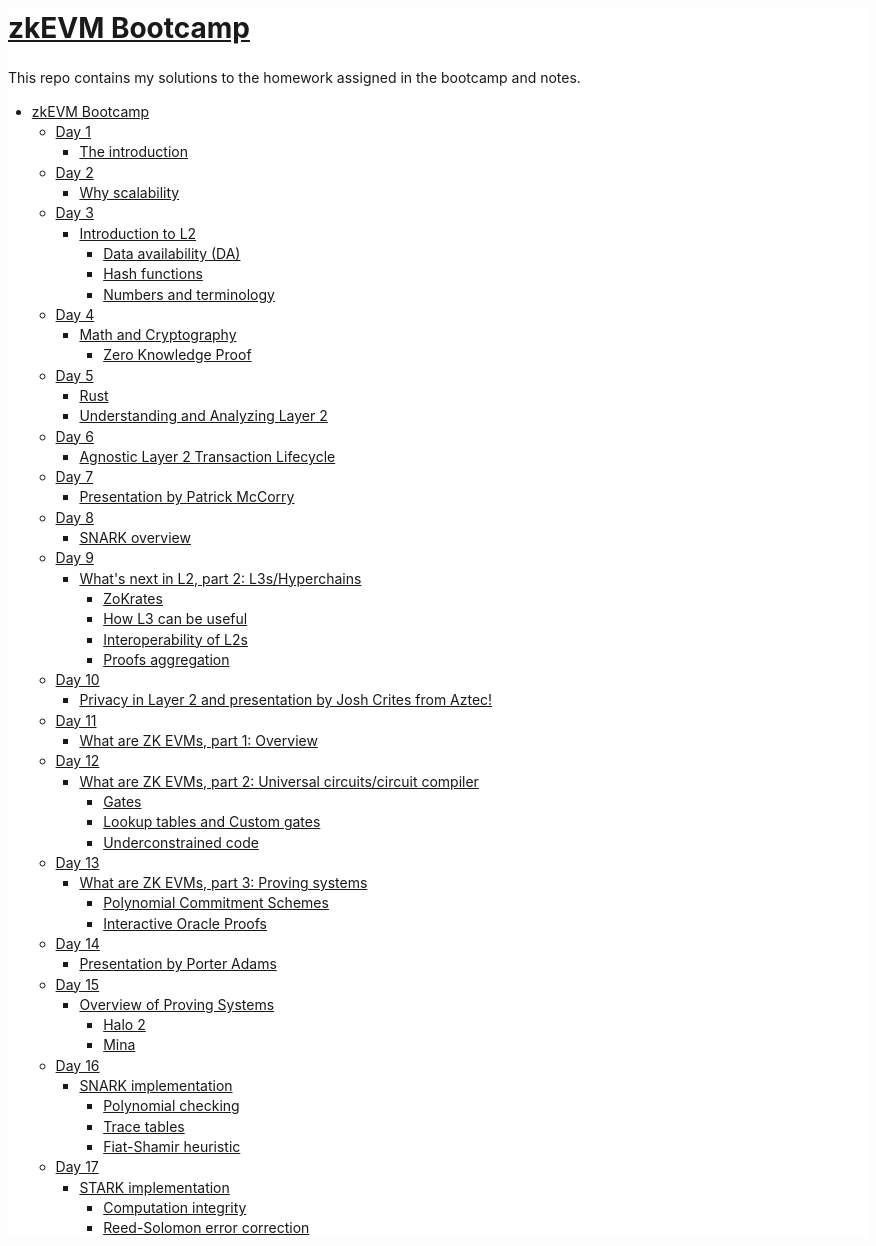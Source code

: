 # [zkEVM Bootcamp](https://www.encode.club/zksync-zkevm-bootcamp)
This repo contains my solutions to the homework assigned in the bootcamp and notes.

- [zkEVM Bootcamp](#zkevm-bootcamp)
  - [Day 1](#day-1)
    - [The introduction](#the-introduction)
  - [Day 2](#day-2)
    - [Why scalability](#why-scalability)
  - [Day 3](#day-3)
    - [Introduction to L2](#introduction-to-l2)
      - [Data availability (DA)](#data-availability-da)
      - [Hash functions](#hash-functions)
      - [Numbers and terminology](#numbers-and-terminology)
  - [Day 4](#day-4)
    - [Math and Cryptography](#math-and-cryptography)
      - [Zero Knowledge Proof](#zero-knowledge-proof)
  - [Day 5](#day-5)
    - [Rust](#rust)
    - [Understanding and Analyzing Layer 2](#understanding-and-analyzing-layer-2)
  - [Day 6](#day-6)
    - [Agnostic Layer 2 Transaction Lifecycle](#agnostic-layer-2-transaction-lifecycle)
  - [Day 7](#day-7)
    - [Presentation by Patrick McCorry](#presentation-by-patrick-mccorry)
  - [Day 8](#day-8)
    - [SNARK overview](#snark-overview)
  - [Day 9](#day-9)
    - [What's next in L2, part 2: L3s/Hyperchains](#whats-next-in-l2-part-2-l3shyperchains)
      - [ZoKrates](#zokrates)
      - [How L3 can be useful](#how-l3-can-be-useful)
      - [Interoperability of L2s](#interoperability-of-l2s)
      - [Proofs aggregation](#proofs-aggregation)
  - [Day 10](#day-10)
    - [Privacy in Layer 2 and presentation by Josh Crites from Aztec!](#privacy-in-layer-2-and-presentation-by-josh-crites-from-aztec)
  - [Day 11](#day-11)
    - [What are ZK EVMs, part 1: Overview](#what-are-zk-evms-part-1-overview)
  - [Day 12](#day-12)
    - [What are ZK EVMs, part 2: Universal circuits/circuit compiler](#what-are-zk-evms-part-2-universal-circuitscircuit-compiler)
      - [Gates](#gates)
      - [Lookup tables and Custom gates](#lookup-tables-and-custom-gates)
      - [Underconstrained code](#underconstrained-code)
  - [Day 13](#day-13)
    - [What are ZK EVMs, part 3: Proving systems](#what-are-zk-evms-part-3-proving-systems)
      - [Polynomial Commitment Schemes](#polynomial-commitment-schemes)
      - [Interactive Oracle Proofs](#interactive-oracle-proofs)
  - [Day 14](#day-14)
    - [Presentation by Porter Adams](#presentation-by-porter-adams)
  - [Day 15](#day-15)
    - [Overview of Proving Systems](#overview-of-proving-systems)
      - [Halo 2](#halo-2)
      - [Mina](#mina)
  - [Day 16](#day-16)
    - [SNARK implementation](#snark-implementation)
      - [Polynomial checking](#polynomial-checking)
      - [Trace tables](#trace-tables)
      - [Fiat-Shamir heuristic](#fiat-shamir-heuristic)
  - [Day 17](#day-17)
    - [STARK implementation](#stark-implementation)
      - [Computation integrity](#computation-integrity)
      - [Reed-Solomon error correction](#reed-solomon-error-correction)